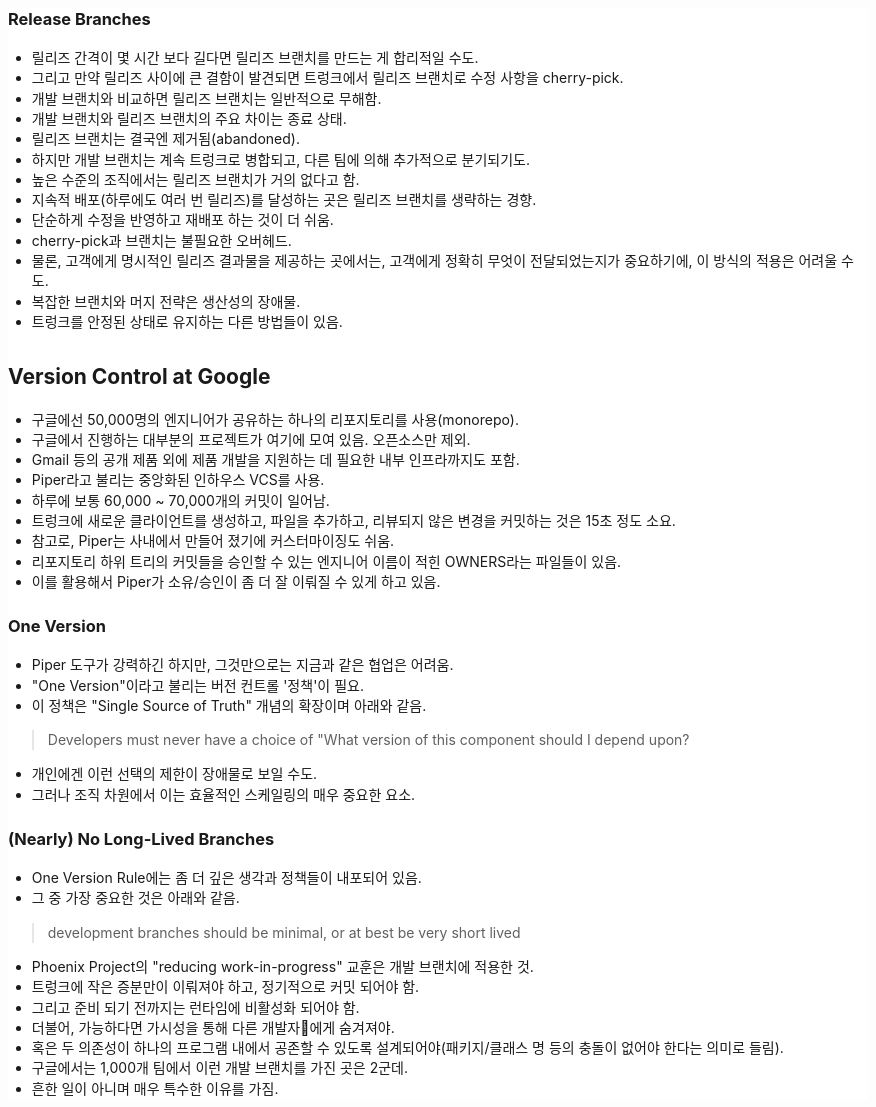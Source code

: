 ### Release Branches

- 릴리즈 간격이 몇 시간 보다 길다면 릴리즈 브랜치를 만드는 게 합리적일 수도.
- 그리고 만약 릴리즈 사이에 큰 결함이 발견되면 트렁크에서 릴리즈 브랜치로 수정 사항을 cherry-pick.
- 개발 브랜치와 비교하면 릴리즈 브랜치는 일반적으로 무해함.
- 개발 브랜치와 릴리즈 브랜치의 주요 차이는 종료 상태.
- 릴리즈 브랜치는 결국엔 제거됨(abandoned).
- 하지만 개발 브랜치는 계속 트렁크로 병합되고, 다른 팀에 의해 추가적으로 분기되기도.
- 높은 수준의 조직에서는 릴리즈 브랜치가 거의 없다고 함.
- 지속적 배포(하루에도 여러 번 릴리즈)를 달성하는 곳은 릴리즈 브랜치를 생략하는 경향.
- 단순하게 수정을 반영하고 재배포 하는 것이 더 쉬움.
- cherry-pick과 브랜치는 불필요한 오버헤드.
- 물론, 고객에게 명시적인 릴리즈 결과물을 제공하는 곳에서는, 고객에게 정확히 무엇이 전달되었는지가 중요하기에, 이 방식의 적용은 어려울 수도.
- 복잡한 브랜치와 머지 전략은 생산성의 장애물.
- 트렁크를 안정된 상태로 유지하는 다른 방법들이 있음.

## Version Control at Google

- 구글에선 50,000명의 엔지니어가 공유하는 하나의 리포지토리를 사용(monorepo).
- 구글에서 진행하는 대부분의 프로젝트가 여기에 모여 있음. 오픈소스만 제외.
- Gmail 등의 공개 제품 외에 제품 개발을 지원하는 데 필요한 내부 인프라까지도 포함.
- Piper라고 불리는 중앙화된 인하우스 VCS를 사용.
- 하루에 보통 60,000 ~ 70,000개의 커밋이 일어남.
- 트렁크에 새로운 클라이언트를 생성하고, 파일을 추가하고, 리뷰되지 않은 변경을 커밋하는 것은 15초 정도 소요.
- 참고로, Piper는 사내에서 만들어 졌기에 커스터마이징도 쉬움.
- 리포지토리 하위 트리의 커밋들을 승인할 수 있는 엔지니어 이름이 적힌 OWNERS라는 파일들이 있음.
- 이를 활용해서 Piper가 소유/승인이 좀 더 잘 이뤄질 수 있게 하고 있음.

### One Version

- Piper 도구가 강력하긴 하지만, 그것만으로는 지금과 같은 협업은 어려움.
- "One Version"이라고 불리는 버전 컨트롤 '정책'이 필요.
- 이 정책은 "Single Source of Truth" 개념의 확장이며 아래와 같음.

> Developers must never have a choice of "What version of this component should I depend upon?

- 개인에겐 이런 선택의 제한이 장애물로 보일 수도.
- 그러나 조직 차원에서 이는 효율적인 스케일링의 매우 중요한 요소.

### (Nearly) No Long-Lived Branches

- One Version Rule에는 좀 더 깊은 생각과 정책들이 내포되어 있음.
- 그 중 가장 중요한 것은 아래와 같음.

> development branches should be minimal, or at best be very short lived

- Phoenix Project의 "reducing work-in-progress" 교훈은 개발 브랜치에 적용한 것.
- 트렁크에 작은 증분만이 이뤄져야 하고, 정기적으로 커밋 되어야 함.
- 그리고 준비 되기 전까지는 런타임에 비활성화 되어야 함.
- 더불어, 가능하다면 가시성을 통해 다른 개발자에게 숨겨져야.
- 혹은 두 의존성이 하나의 프로그램 내에서 공존할 수 있도록 설계되어야(패키지/클래스 명 등의 충돌이 없어야 한다는 의미로 들림).
- 구글에서는 1,000개 팀에서 이런 개발 브랜치를 가진 곳은 2군데.
- 흔한 일이 아니며 매우 특수한 이유를 가짐.
